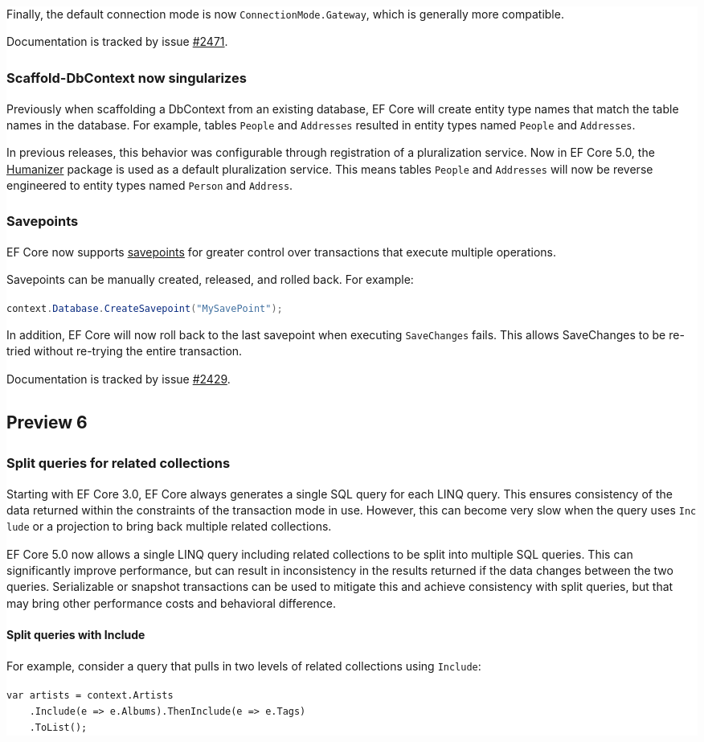 
Finally, the default connection mode is now `ConnectionMode.Gateway`, which is generally more compatible.

Documentation is tracked by issue [#2471](https://github.com/dotnet/EntityFramework.Docs/issues/2471).

### Scaffold-DbContext now singularizes

Previously when scaffolding a DbContext from an existing database, EF Core will create entity type names that match the table names in the database. For example, tables `People` and `Addresses` resulted in entity types named `People` and `Addresses`.

In previous releases, this behavior was configurable through registration of a pluralization service. Now in EF Core 5.0, the [Humanizer](https://www.nuget.org/packages/Humanizer.Core/) package is used as a default pluralization service. This means tables `People` and `Addresses` will now be reverse engineered to entity types named `Person` and `Address`.

### Savepoints

EF Core now supports [savepoints](/SQL/t-sql/language-elements/save-transaction-transact-sql?view=sql-server-ver15#remarks) for greater control over transactions that execute multiple operations.

Savepoints can be manually created, released, and rolled back. For example:

```csharp
context.Database.CreateSavepoint("MySavePoint");
```

In addition, EF Core will now roll back to the last savepoint when executing `SaveChanges` fails. This allows SaveChanges to be re-tried without re-trying the entire transaction.

Documentation is tracked by issue [#2429](https://github.com/dotnet/EntityFramework.Docs/issues/2429).

## Preview 6

### Split queries for related collections

Starting with EF Core 3.0, EF Core always generates a single SQL query for each LINQ query. This ensures consistency of the data returned within the constraints of the transaction mode in use. However, this can become very slow when the query uses `Include` or a projection to bring back multiple related collections.

EF Core 5.0 now allows a single LINQ query including related collections to be split into multiple SQL queries. This can significantly improve performance, but can result in inconsistency in the results returned if the data changes between the two queries. Serializable or snapshot transactions can be used to mitigate this and achieve consistency with split queries, but that may bring other performance costs and behavioral difference.

#### Split queries with Include

For example, consider a query that pulls in two levels of related collections using `Include`:

```CSharp
var artists = context.Artists
    .Include(e => e.Albums).ThenInclude(e => e.Tags)
    .ToList();
```
